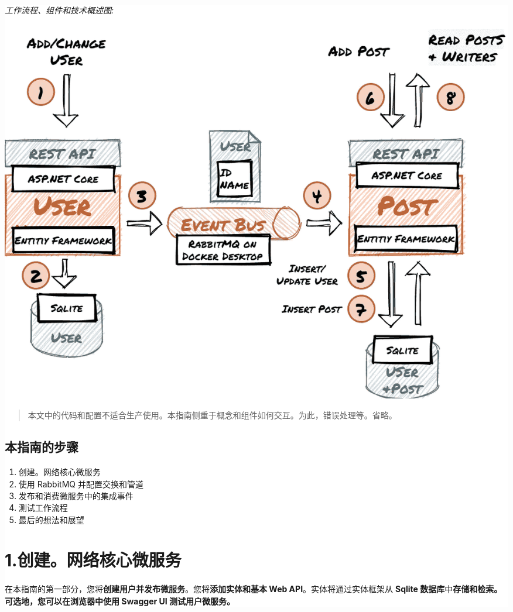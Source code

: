*工作流程、组件和技术概述图:*

![](img/b41d9cfe85ecac425b4b3d197d7623fa.png)

> 本文中的代码和配置不适合生产使用。本指南侧重于概念和组件如何交互。为此，错误处理等。省略。

## 本指南的步骤

1.  创建。网络核心微服务
2.  使用 RabbitMQ 并配置交换和管道
3.  发布和消费微服务中的集成事件
4.  测试工作流程
5.  最后的想法和展望

# 1.创建。网络核心微服务

在本指南的第一部分，您将**创建用户并发布微服务**。您将**添加实体和基本 Web API**。实体将通过实体框架从 **Sqlite 数据库**中**存储和检索。可选地，您可以在浏览器中使用 **Swagger UI** 测试用户微服务。**
